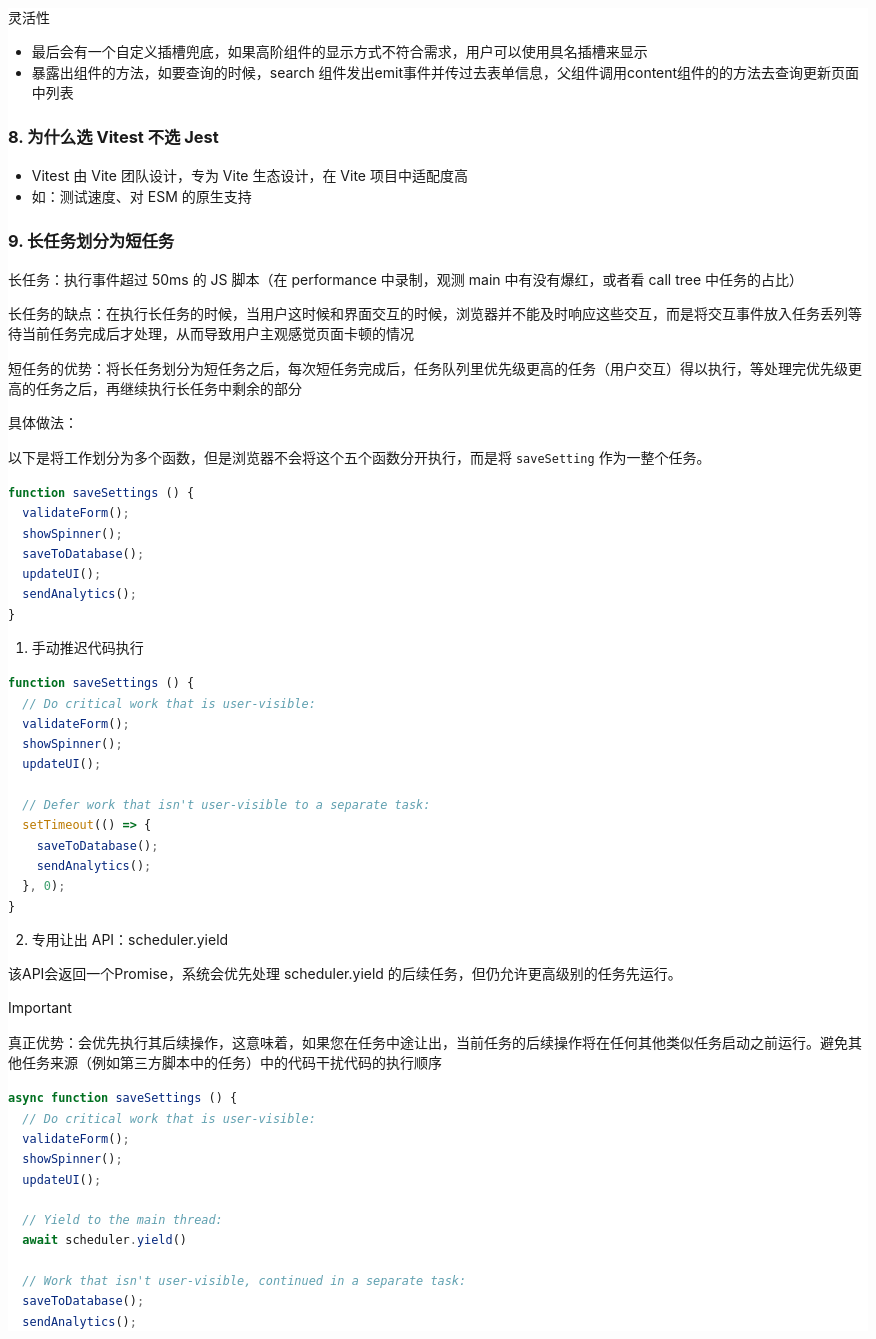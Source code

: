 灵活性

- 最后会有一个自定义插槽兜底，如果高阶组件的显示方式不符合需求，用户可以使用具名插槽来显示
- 暴露出组件的方法，如要查询的时候，search 组件发出emit事件并传过去表单信息，父组件调用content组件的的方法去查询更新页面中列表

### 8. 为什么选 Vitest 不选 Jest

- Vitest 由 Vite 团队设计，专为 Vite 生态设计，在 Vite 项目中适配度高
- 如：测试速度、对 ESM 的原生支持

### 9. 长任务划分为短任务

长任务：执行事件超过 50ms 的 JS 脚本（在 performance 中录制，观测 main 中有没有爆红，或者看 call tree 中任务的占比）

长任务的缺点：在执行长任务的时候，当用户这时候和界面交互的时候，浏览器并不能及时响应这些交互，而是将交互事件放入任务丢列等待当前任务完成后才处理，从而导致用户主观感觉页面卡顿的情况

短任务的优势：将长任务划分为短任务之后，每次短任务完成后，任务队列里优先级更高的任务（用户交互）得以执行，等处理完优先级更高的任务之后，再继续执行长任务中剩余的部分

具体做法：

以下是将工作划分为多个函数，但是浏览器不会将这个五个函数分开执行，而是将 `saveSetting` 作为一整个任务。

```js
function saveSettings () {
  validateForm();
  showSpinner();
  saveToDatabase();
  updateUI();
  sendAnalytics();
}
```

1. 手动推迟代码执行

```js
function saveSettings () {
  // Do critical work that is user-visible:
  validateForm();
  showSpinner();
  updateUI();

  // Defer work that isn't user-visible to a separate task:
  setTimeout(() => {
    saveToDatabase();
    sendAnalytics();
  }, 0);
}
```

2. 专用让出 API：scheduler.yield

该API会返回一个Promise，系统会优先处理 scheduler.yield 的后续任务，但仍允许更高级别的任务先运行。

> [!IMPORTANT]
>
> 真正优势：会优先执行其后续操作，这意味着，如果您在任务中途让出，当前任务的后续操作将在任何其他类似任务启动之前运行。避免其他任务来源（例如第三方脚本中的任务）中的代码干扰代码的执行顺序

```js
async function saveSettings () {
  // Do critical work that is user-visible:
  validateForm();
  showSpinner();
  updateUI();

  // Yield to the main thread:
  await scheduler.yield()

  // Work that isn't user-visible, continued in a separate task:
  saveToDatabase();
  sendAnalytics();
```